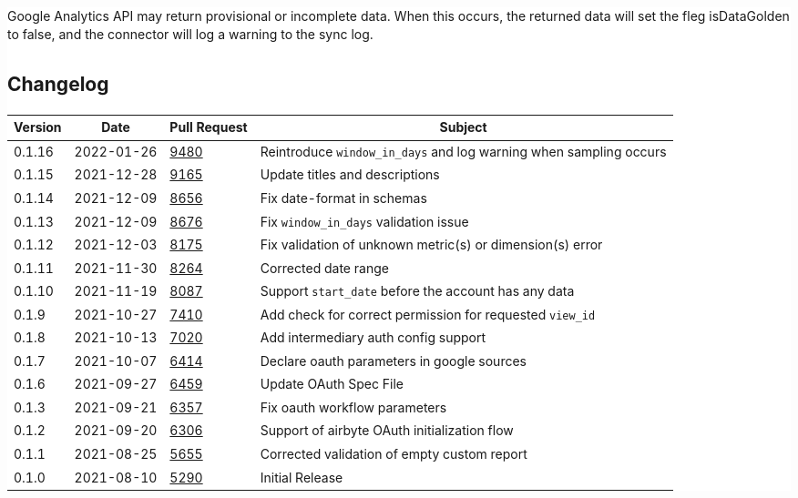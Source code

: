 Google Analytics API may return provisional or incomplete data. When this occurs, the returned data will set the fleg isDataGolden to false, and the connector will log a warning to the sync log.

## Changelog

| Version | Date       | Pull Request                                           | Subject                                                           |
| ------- | ---------- | ------------------------------------------------------ | ----------------------------------------------------------------- |
| 0.1.16  | 2022-01-26 | [9480](https://github.com/airbytehq/airbyte/pull/9480) | Reintroduce `window_in_days` and log warning when sampling occurs |
| 0.1.15  | 2021-12-28 | [9165](https://github.com/airbytehq/airbyte/pull/9165) | Update titles and descriptions                                    |
| 0.1.14  | 2021-12-09 | [8656](https://github.com/airbytehq/airbyte/pull/8656) | Fix date-format in schemas                                        |
| 0.1.13  | 2021-12-09 | [8676](https://github.com/airbytehq/airbyte/pull/8676) | Fix `window_in_days` validation issue                             |
| 0.1.12  | 2021-12-03 | [8175](https://github.com/airbytehq/airbyte/pull/8175) | Fix validation of unknown metric(s) or dimension(s) error         |
| 0.1.11  | 2021-11-30 | [8264](https://github.com/airbytehq/airbyte/pull/8264) | Corrected date range                                              |
| 0.1.10  | 2021-11-19 | [8087](https://github.com/airbytehq/airbyte/pull/8087) | Support `start_date` before the account has any data              |
| 0.1.9   | 2021-10-27 | [7410](https://github.com/airbytehq/airbyte/pull/7410) | Add check for correct permission for requested `view_id`          |
| 0.1.8   | 2021-10-13 | [7020](https://github.com/airbytehq/airbyte/pull/7020) | Add intermediary auth config support                              |
| 0.1.7   | 2021-10-07 | [6414](https://github.com/airbytehq/airbyte/pull/6414) | Declare oauth parameters in google sources                        |
| 0.1.6   | 2021-09-27 | [6459](https://github.com/airbytehq/airbyte/pull/6459) | Update OAuth Spec File                                            |
| 0.1.3   | 2021-09-21 | [6357](https://github.com/airbytehq/airbyte/pull/6357) | Fix oauth workflow parameters                                     |
| 0.1.2   | 2021-09-20 | [6306](https://github.com/airbytehq/airbyte/pull/6306) | Support of airbyte OAuth initialization flow                      |
| 0.1.1   | 2021-08-25 | [5655](https://github.com/airbytehq/airbyte/pull/5655) | Corrected validation of empty custom report                       |
| 0.1.0   | 2021-08-10 | [5290](https://github.com/airbytehq/airbyte/pull/5290) | Initial Release                                                   |
